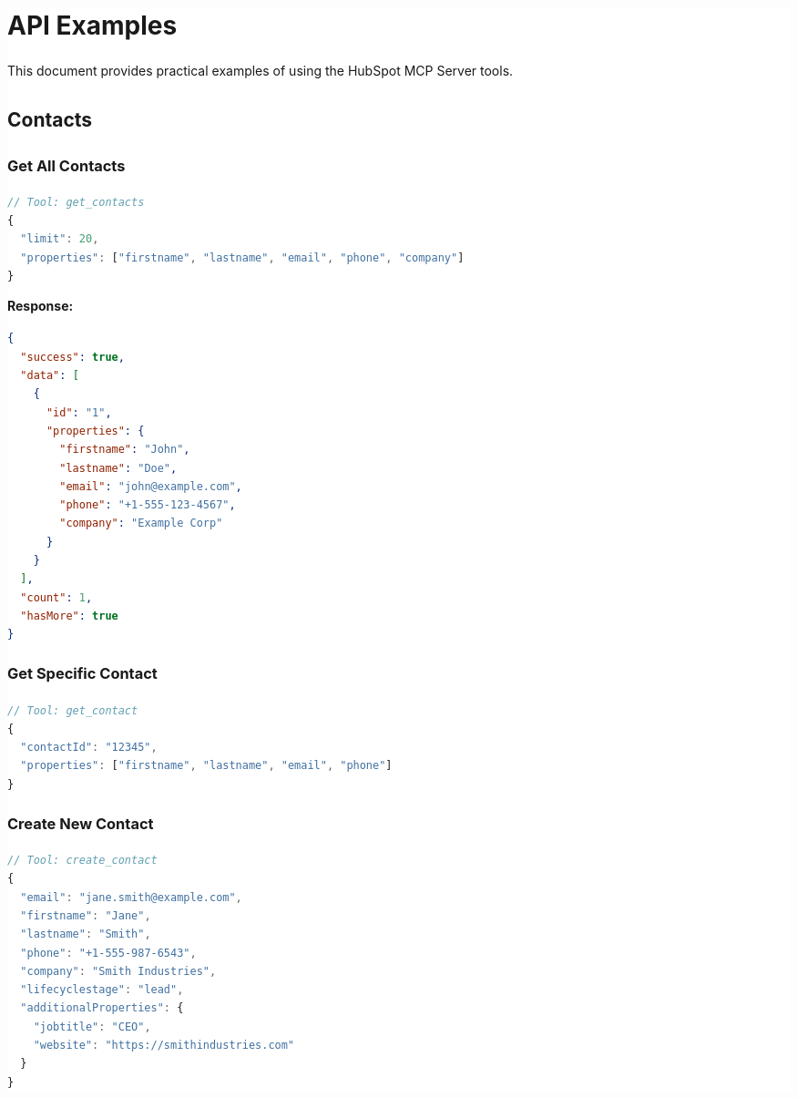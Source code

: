 # API Examples

This document provides practical examples of using the HubSpot MCP Server tools.

## Contacts

### Get All Contacts
```typescript
// Tool: get_contacts
{
  "limit": 20,
  "properties": ["firstname", "lastname", "email", "phone", "company"]
}
```

**Response:**
```json
{
  "success": true,
  "data": [
    {
      "id": "1",
      "properties": {
        "firstname": "John",
        "lastname": "Doe",
        "email": "john@example.com",
        "phone": "+1-555-123-4567",
        "company": "Example Corp"
      }
    }
  ],
  "count": 1,
  "hasMore": true
}
```

### Get Specific Contact
```typescript
// Tool: get_contact
{
  "contactId": "12345",
  "properties": ["firstname", "lastname", "email", "phone"]
}
```

### Create New Contact
```typescript
// Tool: create_contact
{
  "email": "jane.smith@example.com",
  "firstname": "Jane",
  "lastname": "Smith",
  "phone": "+1-555-987-6543",
  "company": "Smith Industries",
  "lifecyclestage": "lead",
  "additionalProperties": {
    "jobtitle": "CEO",
    "website": "https://smithindustries.com"
  }
}
```
